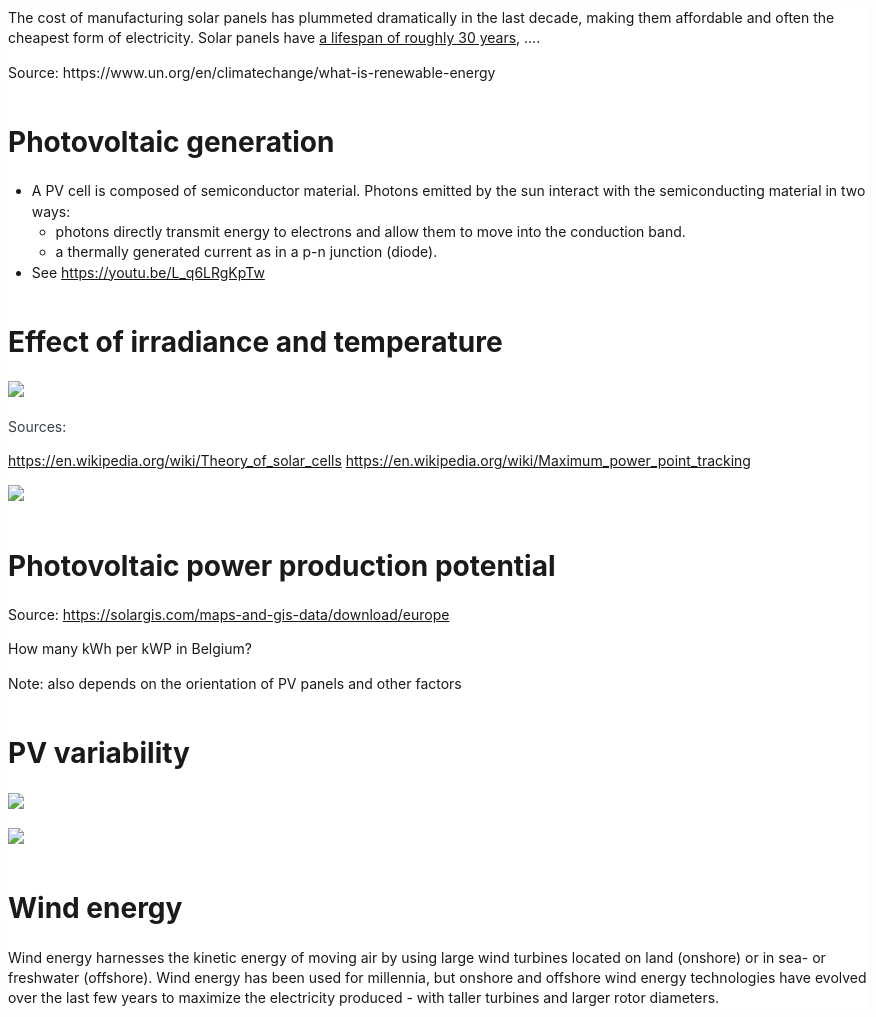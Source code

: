 The cost of manufacturing solar panels has plummeted dramatically in the last decade\, making them affordable and often the cheapest form of electricity\. Solar panels have [a lifespan of roughly 30 years](https://www.irena.org/solar)\, …\.

Source: https://www\.un\.org/en/climatechange/what\-is\-renewable\-energy

# Photovoltaic generation



* A PV cell is composed of semiconductor material\. Photons emitted by the sun interact with the semiconducting material in two ways:
  * photons directly transmit energy to electrons and allow them to move into the conduction band\.
  * a thermally generated current as in a p\-n junction \(diode\)\.
* See [https://youtu\.be/L\_q6LRgKpTw](https://youtu.be/L_q6LRgKpTw)


# Effect of irradiance and temperature

![](img/Energy%20planning%20and%20EROI_4.png)

<span style="color:#354046">Sources:</span>

<span style="color:#0288d1">[https://en\.wikipedia\.org/wiki/Theory\_of\_solar\_cells](https://en.wikipedia.org/wiki/Theory_of_solar_cells)</span>  <span style="color:#0288d1">[https://en\.wikipedia\.org/wiki/Maximum\_power\_point\_tracking](https://en.wikipedia.org/wiki/Maximum_power_point_tracking)</span>

![](img/Energy%20planning%20and%20EROI_5.png)

# Photovoltaic power production potential

Source: [https://solargis\.com/maps\-and\-gis\-data/download/europe](https://solargis.com/maps-and-gis-data/download/europe)

How many kWh per kWP in Belgium?

Note: also depends on the orientation of PV panels and other factors

# PV variability

![](img/Energy%20planning%20and%20EROI_6.png)

![](img/Energy%20planning%20and%20EROI_7.png)

# Wind energy

Wind energy harnesses the kinetic energy of moving air by using large wind turbines located on land \(onshore\) or in sea\- or freshwater \(offshore\)\. Wind energy has been used for millennia\, but onshore and offshore wind energy technologies have evolved over the last few years to maximize the electricity produced \- with taller turbines and larger rotor diameters\.
